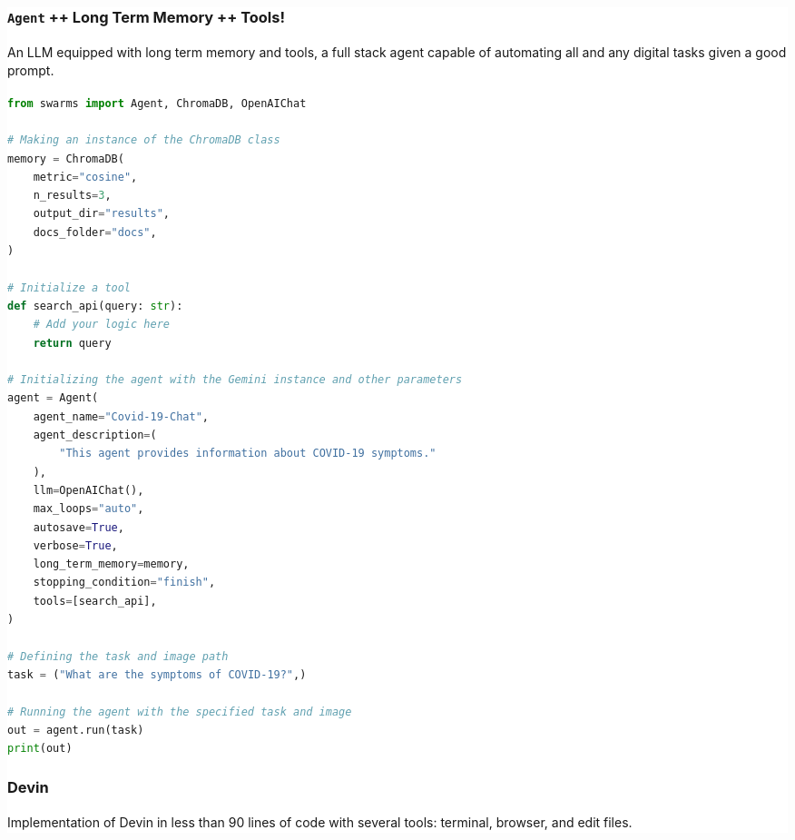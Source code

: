```python

```


### `Agent` ++ Long Term Memory ++ Tools!
An LLM equipped with long term memory and tools, a full stack agent capable of automating all and any digital tasks given a good prompt.

```python
from swarms import Agent, ChromaDB, OpenAIChat

# Making an instance of the ChromaDB class
memory = ChromaDB(
    metric="cosine",
    n_results=3,
    output_dir="results",
    docs_folder="docs",
)

# Initialize a tool
def search_api(query: str):
    # Add your logic here
    return query

# Initializing the agent with the Gemini instance and other parameters
agent = Agent(
    agent_name="Covid-19-Chat",
    agent_description=(
        "This agent provides information about COVID-19 symptoms."
    ),
    llm=OpenAIChat(),
    max_loops="auto",
    autosave=True,
    verbose=True,
    long_term_memory=memory,
    stopping_condition="finish",
    tools=[search_api],
)

# Defining the task and image path
task = ("What are the symptoms of COVID-19?",)

# Running the agent with the specified task and image
out = agent.run(task)
print(out)

```


### Devin
Implementation of Devin in less than 90 lines of code with several tools:
terminal, browser, and edit files.

